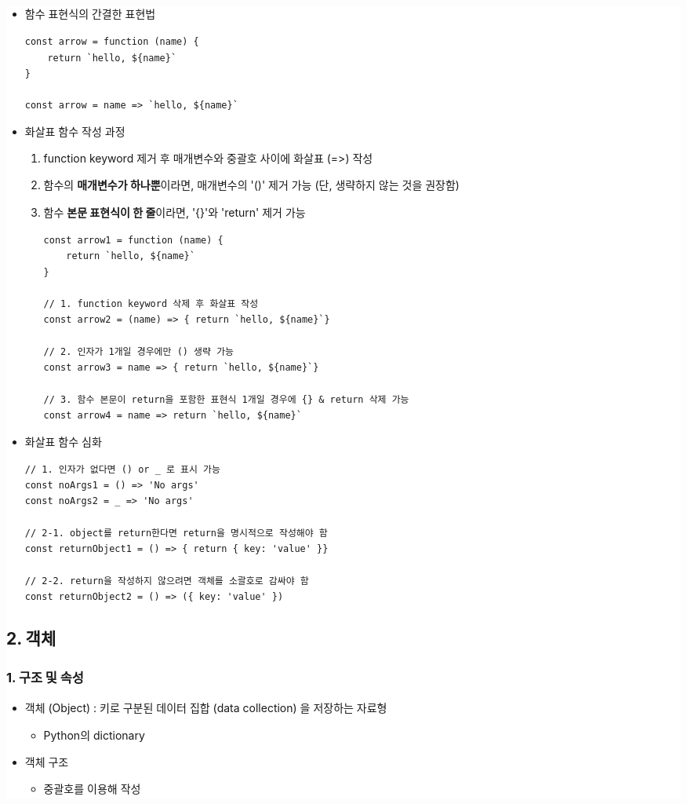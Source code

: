 * 함수 표현식의 간결한 표현법

    ```JS
    const arrow = function (name) {
        return `hello, ${name}`
    }

    const arrow = name => `hello, ${name}`
    ```

* 화살표 함수 작성 과정

    1. function keyword 제거 후 매개변수와 중괄호 사이에 화살표 (=>) 작성

    2. 함수의 **매개변수가 하나뿐**이라면, 매개변수의 '()' 제거 가능 (단, 생략하지 않는 것을 권장함)

    3. 함수 **본문 표현식이 한 줄**이라면, '{}'와 'return' 제거 가능

        ```JS
        const arrow1 = function (name) {
            return `hello, ${name}`
        }

        // 1. function keyword 삭제 후 화살표 작성
        const arrow2 = (name) => { return `hello, ${name}`}

        // 2. 인자가 1개일 경우에만 () 생략 가능
        const arrow3 = name => { return `hello, ${name}`}

        // 3. 함수 본문이 return을 포함한 표현식 1개일 경우에 {} & return 삭제 가능
        const arrow4 = name => return `hello, ${name}`
        ```

* 화살표 함수 심화

    ```JS
    // 1. 인자가 없다면 () or _ 로 표시 가능
    const noArgs1 = () => 'No args'
    const noArgs2 = _ => 'No args'

    // 2-1. object를 return한다면 return을 명시적으로 작성해야 함
    const returnObject1 = () => { return { key: 'value' }}

    // 2-2. return을 작성하지 않으려면 객체를 소괄호로 감싸야 함
    const returnObject2 = () => ({ key: 'value' })
    ```

## 2. 객체

### 1. 구조 및 속성

* 객체 (Object) : 키로 구분된 데이터 집합 (data collection) 을 저장하는 자료형

    * Python의 dictionary

* 객체 구조

    * 중괄호를 이용해 작성
